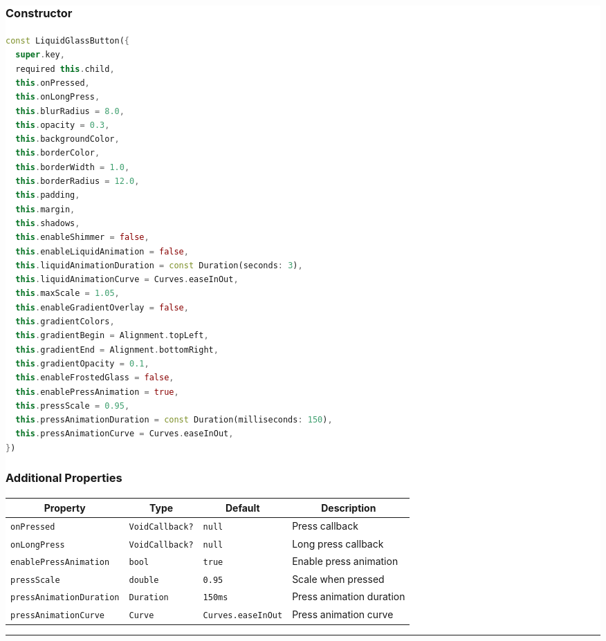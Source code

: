 ### Constructor

```dart
const LiquidGlassButton({
  super.key,
  required this.child,
  this.onPressed,
  this.onLongPress,
  this.blurRadius = 8.0,
  this.opacity = 0.3,
  this.backgroundColor,
  this.borderColor,
  this.borderWidth = 1.0,
  this.borderRadius = 12.0,
  this.padding,
  this.margin,
  this.shadows,
  this.enableShimmer = false,
  this.enableLiquidAnimation = false,
  this.liquidAnimationDuration = const Duration(seconds: 3),
  this.liquidAnimationCurve = Curves.easeInOut,
  this.maxScale = 1.05,
  this.enableGradientOverlay = false,
  this.gradientColors,
  this.gradientBegin = Alignment.topLeft,
  this.gradientEnd = Alignment.bottomRight,
  this.gradientOpacity = 0.1,
  this.enableFrostedGlass = false,
  this.enablePressAnimation = true,
  this.pressScale = 0.95,
  this.pressAnimationDuration = const Duration(milliseconds: 150),
  this.pressAnimationCurve = Curves.easeInOut,
})
```

### Additional Properties

| Property                 | Type            | Default            | Description              |
| ------------------------ | --------------- | ------------------ | ------------------------ |
| `onPressed`              | `VoidCallback?` | `null`             | Press callback           |
| `onLongPress`            | `VoidCallback?` | `null`             | Long press callback      |
| `enablePressAnimation`   | `bool`          | `true`             | Enable press animation   |
| `pressScale`             | `double`        | `0.95`             | Scale when pressed       |
| `pressAnimationDuration` | `Duration`      | `150ms`            | Press animation duration |
| `pressAnimationCurve`    | `Curve`         | `Curves.easeInOut` | Press animation curve    |

---
